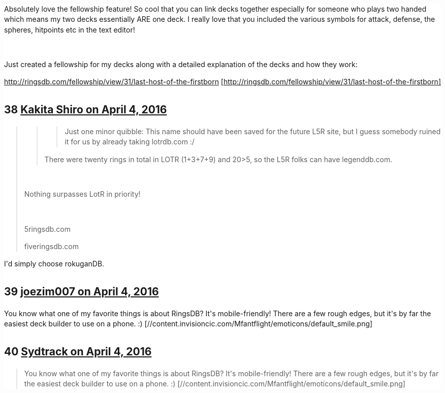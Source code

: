 Absolutely love the fellowship feature! So cool that you can link decks together especially for someone who plays two handed which means my two decks essentially ARE one deck. I really love that you included the various symbols for attack, defense, the spheres, hitpoints etc in the text editor!

 

Just created a fellowship for my decks along with a detailed explanation of the decks and how they work:

http://ringsdb.com/fellowship/view/31/last-host-of-the-firstborn [http://ringsdb.com/fellowship/view/31/last-host-of-the-firstborn]

## 38 [Kakita Shiro on April 4, 2016](https://community.fantasyflightgames.com/topic/206879-introducing-ringsdb-a-new-deck-builder-based-on-netrunnerdb-and-thronesdb/?do=findComment&comment=2148425)

> > > Just one minor quibble: This name should have been saved for the future L5R site, but I guess somebody ruined it for us by already taking lotrdb.com :/
> > 
> > There were twenty rings in total in LOTR (1+3+7+9) and 20>5, so the L5R folks can have legenddb.com.
> 
>  
> 
> Nothing surpasses LotR in priority!
> 
>  
> 
> 5ringsdb.com
> 
> fiveringsdb.com

I'd simply choose rokuganDB.

## 39 [joezim007 on April 4, 2016](https://community.fantasyflightgames.com/topic/206879-introducing-ringsdb-a-new-deck-builder-based-on-netrunnerdb-and-thronesdb/?do=findComment&comment=2148705)

You know what one of my favorite things is about RingsDB? It's mobile-friendly! There are a few rough edges, but it's by far the easiest deck builder to use on a phone. :) [//content.invisioncic.com/Mfantflight/emoticons/default_smile.png]

## 40 [Sydtrack on April 4, 2016](https://community.fantasyflightgames.com/topic/206879-introducing-ringsdb-a-new-deck-builder-based-on-netrunnerdb-and-thronesdb/?do=findComment&comment=2149770)

> You know what one of my favorite things is about RingsDB? It's mobile-friendly! There are a few rough edges, but it's by far the easiest deck builder to use on a phone. :) [//content.invisioncic.com/Mfantflight/emoticons/default_smile.png]
